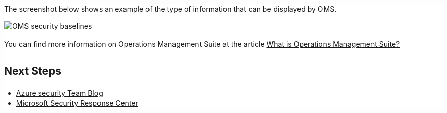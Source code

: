 The screenshot below shows an example of the type of information that can be displayed by OMS.

![OMS security baselines](./media/azure-security-iaas/oms-security-baseline.png)

You can find more information on Operations Management Suite at the article [What is Operations Management Suite? ](../operations-management-suite/operations-management-suite-overview.md)

## Next Steps


* [Azure security Team Blog](https://blogs.msdn.microsoft.com/azuresecurity/)
* [Microsoft Security Response Center](https://technet.microsoft.com/library/dn440717.aspx)
